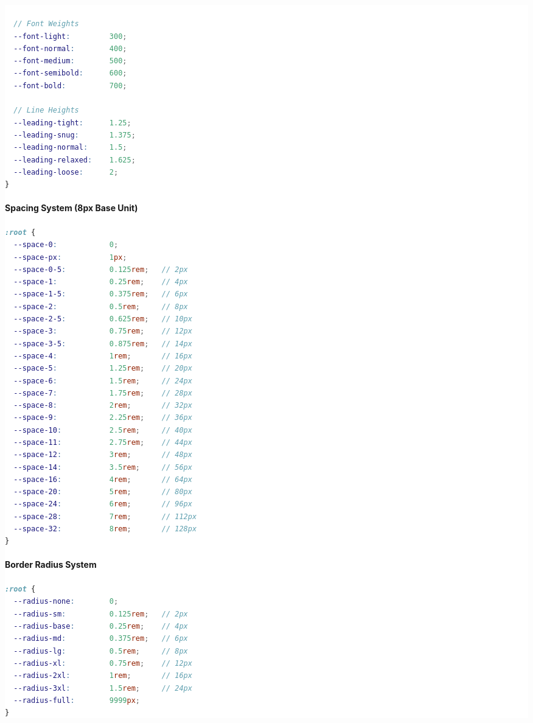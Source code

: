 ```scss
  
  // Font Weights
  --font-light:         300;
  --font-normal:        400;
  --font-medium:        500;
  --font-semibold:      600;
  --font-bold:          700;
  
  // Line Heights
  --leading-tight:      1.25;
  --leading-snug:       1.375;
  --leading-normal:     1.5;
  --leading-relaxed:    1.625;
  --leading-loose:      2;
}
```

#### **Spacing System (8px Base Unit)**
```scss
:root {
  --space-0:            0;
  --space-px:           1px;
  --space-0-5:          0.125rem;   // 2px
  --space-1:            0.25rem;    // 4px
  --space-1-5:          0.375rem;   // 6px
  --space-2:            0.5rem;     // 8px
  --space-2-5:          0.625rem;   // 10px
  --space-3:            0.75rem;    // 12px
  --space-3-5:          0.875rem;   // 14px
  --space-4:            1rem;       // 16px
  --space-5:            1.25rem;    // 20px
  --space-6:            1.5rem;     // 24px
  --space-7:            1.75rem;    // 28px
  --space-8:            2rem;       // 32px
  --space-9:            2.25rem;    // 36px
  --space-10:           2.5rem;     // 40px
  --space-11:           2.75rem;    // 44px
  --space-12:           3rem;       // 48px
  --space-14:           3.5rem;     // 56px
  --space-16:           4rem;       // 64px
  --space-20:           5rem;       // 80px
  --space-24:           6rem;       // 96px
  --space-28:           7rem;       // 112px
  --space-32:           8rem;       // 128px
}
```

#### **Border Radius System**
```scss
:root {
  --radius-none:        0;
  --radius-sm:          0.125rem;   // 2px
  --radius-base:        0.25rem;    // 4px
  --radius-md:          0.375rem;   // 6px
  --radius-lg:          0.5rem;     // 8px
  --radius-xl:          0.75rem;    // 12px
  --radius-2xl:         1rem;       // 16px
  --radius-3xl:         1.5rem;     // 24px
  --radius-full:        9999px;
}
```
